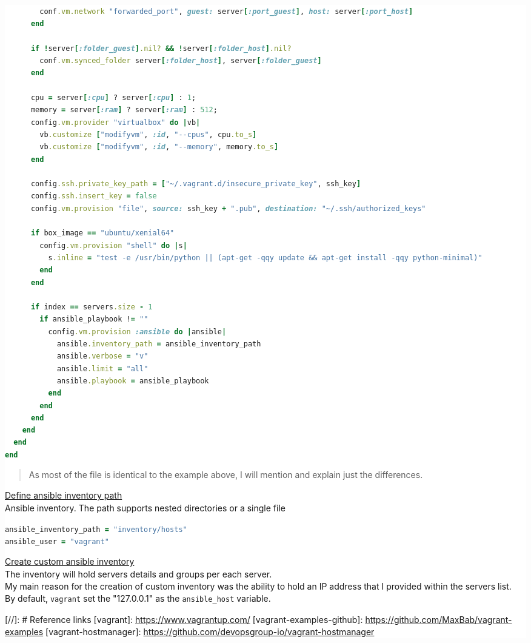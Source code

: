 ```ruby
        conf.vm.network "forwarded_port", guest: server[:port_guest], host: server[:port_host]
      end

      if !server[:folder_guest].nil? && !server[:folder_host].nil?
        conf.vm.synced_folder server[:folder_host], server[:folder_guest]
      end

      cpu = server[:cpu] ? server[:cpu] : 1;
      memory = server[:ram] ? server[:ram] : 512;
      config.vm.provider "virtualbox" do |vb|
        vb.customize ["modifyvm", :id, "--cpus", cpu.to_s]
        vb.customize ["modifyvm", :id, "--memory", memory.to_s]
      end

      config.ssh.private_key_path = ["~/.vagrant.d/insecure_private_key", ssh_key]
      config.ssh.insert_key = false
      config.vm.provision "file", source: ssh_key + ".pub", destination: "~/.ssh/authorized_keys"

      if box_image == "ubuntu/xenial64"
        config.vm.provision "shell" do |s|
          s.inline = "test -e /usr/bin/python || (apt-get -qqy update && apt-get install -qqy python-minimal)"
        end
      end

      if index == servers.size - 1
        if ansible_playbook != ""
          config.vm.provision :ansible do |ansible|
            ansible.inventory_path = ansible_inventory_path
            ansible.verbose = "v"
            ansible.limit = "all"
            ansible.playbook = ansible_playbook
          end
        end
      end
    end
  end
end
```

>As most of the file is identical to the example above, I will mention and explain just the differences.

<ins>Define ansible inventory path</ins>  
Ansible inventory. The path supports nested directories or a single file
```ruby
ansible_inventory_path = "inventory/hosts"
ansible_user = "vagrant"
```

<ins>Create custom ansible inventory</ins>  
The inventory will hold servers details and groups per each server.  
My main reason for the creation of custom inventory was the ability to hold an IP address that I provided within the servers list.  
By default, `vagrant` set the "127.0.0.1" as the `ansible_host` variable.


[//]: # Reference links
[vagrant]: https://www.vagrantup.com/
[vagrant-examples-github]: https://github.com/MaxBab/vagrant-examples
[vagrant-hostmanager]: https://github.com/devopsgroup-io/vagrant-hostmanager